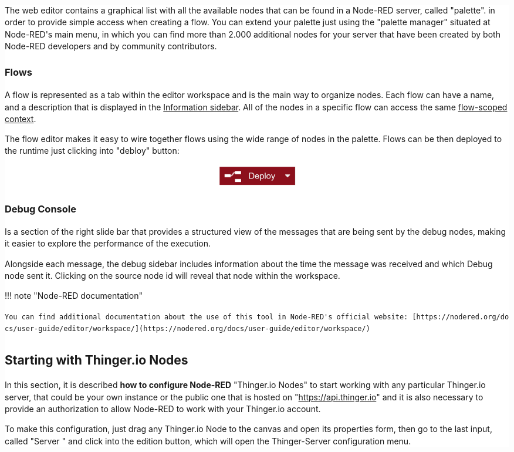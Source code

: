The web editor contains a graphical list with all the available nodes that can be found in a Node-RED server, called "palette". in order to provide simple access when creating a flow.  You can extend your palette just using the "palette manager" situated at Node-RED's main menu, in which you can find more than 2.000 additional nodes for your server that have been created by both Node-RED developers and by community contributors.

### Flows

A flow is represented as a tab within the editor workspace and is the main way to organize nodes. Each flow can have a name, and a description that is displayed in the [Information sidebar](https://nodered.org/docs/user-guide/editor/sidebar/info). All of the nodes in a specific flow can access the same [flow-scoped context](https://nodered.org/docs/user-guide/context).

The flow editor makes it easy to wire together flows using the wide range of nodes in the palette. Flows can be then deployed to the runtime just clicking into "debloy" button:

<p align="center">
  <img src="/plugins/node-red/assets/button-deploy.png" onerror="this.src='https://marketplace.thinger.io/plugins/node-red/assets/button-deploy.png';this.onerror='';" alt="Deploy flow button in Node-RED" style="height: 35px">
</p>

### Debug Console

Is a section of the right slide bar that provides a structured view of the messages that are being sent by the debug nodes,  making it easier to explore the performance of the execution.

Alongside each message, the debug sidebar includes information about the time the message was received and which Debug node sent it. Clicking on the source node id will reveal that node within the workspace.

!!! note "Node-RED documentation"

    You can find additional documentation about the use of this tool in Node-RED's official website: [https://nodered.org/docs/user-guide/editor/workspace/](https://nodered.org/docs/user-guide/editor/workspace/)

## Starting with Thinger.io Nodes

In this section, it is described **how to configure Node-RED** "Thinger.io Nodes" to start working with any particular Thinger.io server, that could be your own instance or the public one that is hosted on "https://api.thinger.io" and it is also necessary to provide an authorization to allow Node-RED to work with your Thinger.io account.

To make this configuration, just drag any Thinger.io Node to the canvas and open its properties form, then go to the last input, called "Server " and click into the edition button, which will open the Thinger-Server configuration menu.

<p align="center">